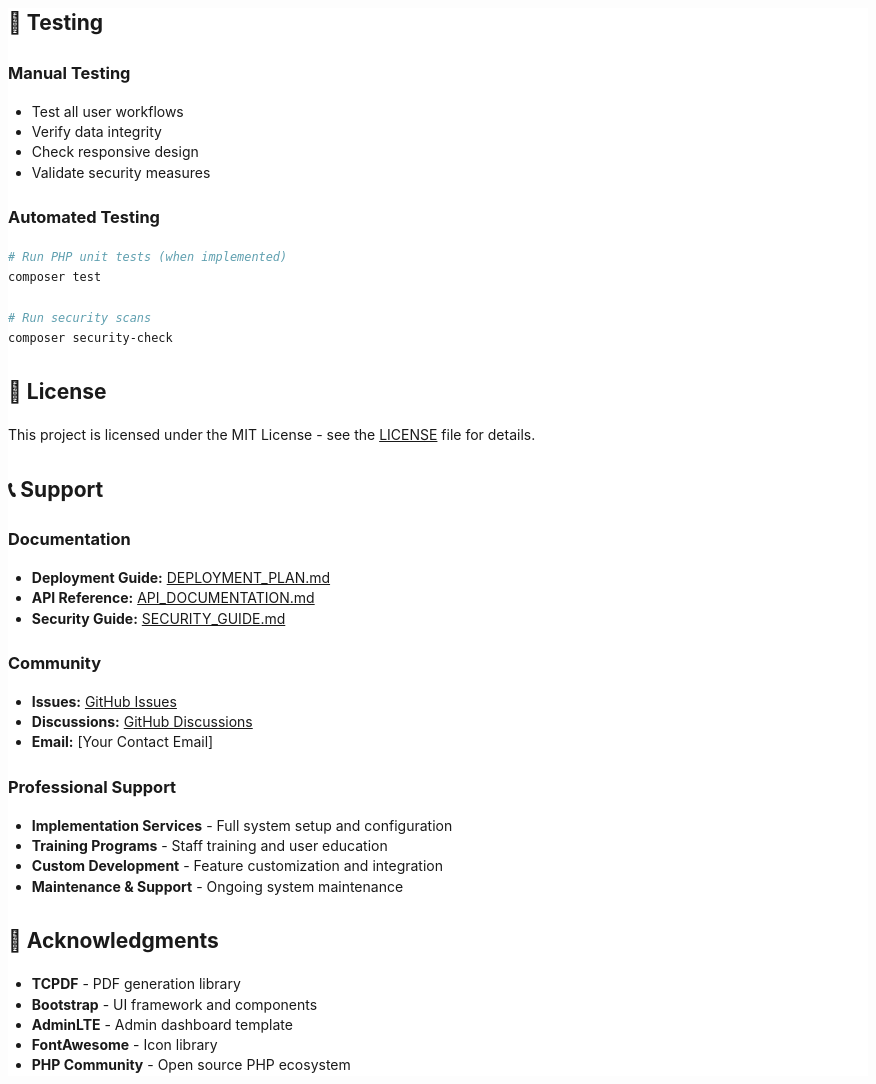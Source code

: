 ## 🧪 **Testing**

### **Manual Testing**
- Test all user workflows
- Verify data integrity
- Check responsive design
- Validate security measures

### **Automated Testing**
```bash
# Run PHP unit tests (when implemented)
composer test

# Run security scans
composer security-check
```

## 📝 **License**

This project is licensed under the MIT License - see the [LICENSE](LICENSE) file for details.

## 📞 **Support**

### **Documentation**
- **Deployment Guide:** [DEPLOYMENT_PLAN.md](DEPLOYMENT_PLAN.md)
- **API Reference:** [API_DOCUMENTATION.md](API_DOCUMENTATION.md)
- **Security Guide:** [SECURITY_GUIDE.md](SECURITY_GUIDE.md)

### **Community**
- **Issues:** [GitHub Issues](https://github.com/Konadu-Prince/mims-microfinance-system/issues)
- **Discussions:** [GitHub Discussions](https://github.com/Konadu-Prince/mims-microfinance-system/discussions)
- **Email:** [Your Contact Email]

### **Professional Support**
- **Implementation Services** - Full system setup and configuration
- **Training Programs** - Staff training and user education
- **Custom Development** - Feature customization and integration
- **Maintenance & Support** - Ongoing system maintenance

## 🙏 **Acknowledgments**

- **TCPDF** - PDF generation library
- **Bootstrap** - UI framework and components
- **AdminLTE** - Admin dashboard template
- **FontAwesome** - Icon library
- **PHP Community** - Open source PHP ecosystem
